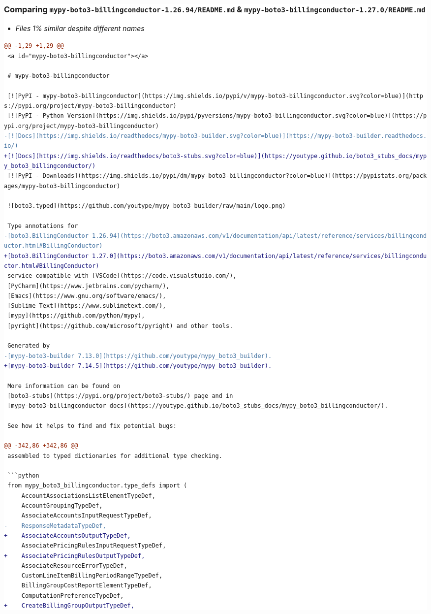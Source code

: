 ### Comparing `mypy-boto3-billingconductor-1.26.94/README.md` & `mypy-boto3-billingconductor-1.27.0/README.md`

 * *Files 1% similar despite different names*

```diff
@@ -1,29 +1,29 @@
 <a id="mypy-boto3-billingconductor"></a>
 
 # mypy-boto3-billingconductor
 
 [![PyPI - mypy-boto3-billingconductor](https://img.shields.io/pypi/v/mypy-boto3-billingconductor.svg?color=blue)](https://pypi.org/project/mypy-boto3-billingconductor)
 [![PyPI - Python Version](https://img.shields.io/pypi/pyversions/mypy-boto3-billingconductor.svg?color=blue)](https://pypi.org/project/mypy-boto3-billingconductor)
-[![Docs](https://img.shields.io/readthedocs/mypy-boto3-builder.svg?color=blue)](https://mypy-boto3-builder.readthedocs.io/)
+[![Docs](https://img.shields.io/readthedocs/boto3-stubs.svg?color=blue)](https://youtype.github.io/boto3_stubs_docs/mypy_boto3_billingconductor/)
 [![PyPI - Downloads](https://img.shields.io/pypi/dm/mypy-boto3-billingconductor?color=blue)](https://pypistats.org/packages/mypy-boto3-billingconductor)
 
 ![boto3.typed](https://github.com/youtype/mypy_boto3_builder/raw/main/logo.png)
 
 Type annotations for
-[boto3.BillingConductor 1.26.94](https://boto3.amazonaws.com/v1/documentation/api/latest/reference/services/billingconductor.html#BillingConductor)
+[boto3.BillingConductor 1.27.0](https://boto3.amazonaws.com/v1/documentation/api/latest/reference/services/billingconductor.html#BillingConductor)
 service compatible with [VSCode](https://code.visualstudio.com/),
 [PyCharm](https://www.jetbrains.com/pycharm/),
 [Emacs](https://www.gnu.org/software/emacs/),
 [Sublime Text](https://www.sublimetext.com/),
 [mypy](https://github.com/python/mypy),
 [pyright](https://github.com/microsoft/pyright) and other tools.
 
 Generated by
-[mypy-boto3-builder 7.13.0](https://github.com/youtype/mypy_boto3_builder).
+[mypy-boto3-builder 7.14.5](https://github.com/youtype/mypy_boto3_builder).
 
 More information can be found on
 [boto3-stubs](https://pypi.org/project/boto3-stubs/) page and in
 [mypy-boto3-billingconductor docs](https://youtype.github.io/boto3_stubs_docs/mypy_boto3_billingconductor/).
 
 See how it helps to find and fix potential bugs:
 
@@ -342,86 +342,86 @@
 assembled to typed dictionaries for additional type checking.
 
 ```python
 from mypy_boto3_billingconductor.type_defs import (
     AccountAssociationsListElementTypeDef,
     AccountGroupingTypeDef,
     AssociateAccountsInputRequestTypeDef,
-    ResponseMetadataTypeDef,
+    AssociateAccountsOutputTypeDef,
     AssociatePricingRulesInputRequestTypeDef,
+    AssociatePricingRulesOutputTypeDef,
     AssociateResourceErrorTypeDef,
     CustomLineItemBillingPeriodRangeTypeDef,
     BillingGroupCostReportElementTypeDef,
     ComputationPreferenceTypeDef,
+    CreateBillingGroupOutputTypeDef,
```